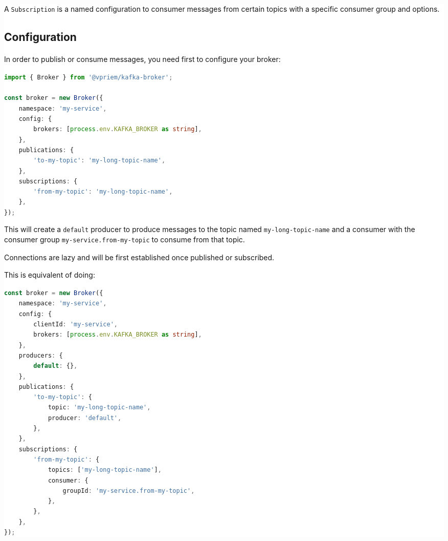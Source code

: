 A `Subscription` is a named configuration to consumer messages from certain topics with a specific consumer group and options.

## Configuration

In order to publish or consume messages, you need first to configure your broker:

```typescript
import { Broker } from '@vpriem/kafka-broker';

const broker = new Broker({
    namespace: 'my-service',
    config: {
        brokers: [process.env.KAFKA_BROKER as string],
    },
    publications: {
        'to-my-topic': 'my-long-topic-name',
    },
    subscriptions: {
        'from-my-topic': 'my-long-topic-name',
    },
});
```

This will create a `default` producer to produce messages to the topic named `my-long-topic-name`
and a consumer with the consumer group `my-service.from-my-topic` to consume from that topic.

Connections are lazy and will be first established once published or subscribed.

This is equivalent of doing:

```typescript
const broker = new Broker({
    namespace: 'my-service',
    config: {
        clientId: 'my-service',
        brokers: [process.env.KAFKA_BROKER as string],
    },
    producers: {
        default: {},
    },
    publications: {
        'to-my-topic': {
            topic: 'my-long-topic-name',
            producer: 'default',
        },
    },
    subscriptions: {
        'from-my-topic': {
            topics: ['my-long-topic-name'],
            consumer: {
                groupId: 'my-service.from-my-topic',
            },
        },
    },
});
```
